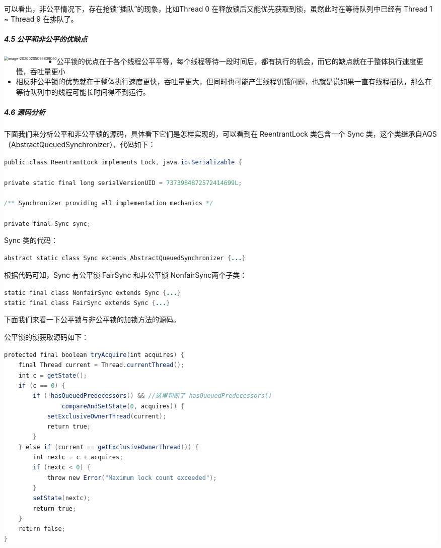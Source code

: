可以看出，非公平情况下，存在抢锁“插队”的现象，比如Thread 0 在释放锁后又能优先获取到锁，虽然此时在等待队列中已经有 Thread 1 ~ Thread 9 在排队了。

##### 4.5 公平和非公平的优缺点

<img src="https://tva1.sinaimg.cn/large/007S8ZIlgy1gg63xp9a8qj30mr074mxh.jpg" alt="image-20200205095809050" style="zoom:50%;float:left" />

- 公平锁的优点在于各个线程公平平等，每个线程等待一段时间后，都有执行的机会，而它的缺点就在于整体执行速度更慢，吞吐量更小
- 相反非公平锁的优势就在于整体执行速度更快，吞吐量更大，但同时也可能产生线程饥饿问题，也就是说如果一直有线程插队，那么在等待队列中的线程可能长时间得不到运行。

##### 4.6 源码分析

下面我们来分析公平和非公平锁的源码，具体看下它们是怎样实现的，可以看到在 ReentrantLock 类包含一个 Sync 类，这个类继承自AQS（AbstractQueuedSynchronizer），代码如下：

```java
public class ReentrantLock implements Lock, java.io.Serializable {
 
private static final long serialVersionUID = 7373984872572414699L;
 
/** Synchronizer providing all implementation mechanics */
 
private final Sync sync;
```

Sync 类的代码：

```java
abstract static class Sync extends AbstractQueuedSynchronizer {...}

```

根据代码可知，Sync 有公平锁 FairSync 和非公平锁 NonfairSync两个子类：

```java
static final class NonfairSync extends Sync {...}
static final class FairSync extends Sync {...}

```

下面我们来看一下公平锁与非公平锁的加锁方法的源码。

公平锁的锁获取源码如下：

```java
protected final boolean tryAcquire(int acquires) {
    final Thread current = Thread.currentThread();
    int c = getState();
    if (c == 0) {
        if (!hasQueuedPredecessors() && //这里判断了 hasQueuedPredecessors()
                compareAndSetState(0, acquires)) {
            setExclusiveOwnerThread(current);
            return true;
        }
    } else if (current == getExclusiveOwnerThread()) {
        int nextc = c + acquires;
        if (nextc < 0) {
            throw new Error("Maximum lock count exceeded");
        }
        setState(nextc);
        return true;
    }
    return false;
}

```
